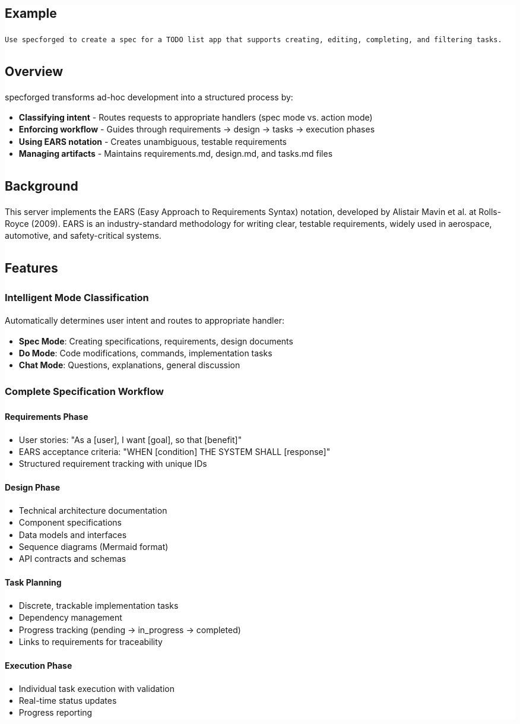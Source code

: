 ## Example

```bash
Use specforged to create a spec for a TODO list app that supports creating, editing, completing, and filtering tasks.
```

## Overview

specforged transforms ad-hoc development into a structured process by:
- **Classifying intent** - Routes requests to appropriate handlers (spec mode vs. action mode)
- **Enforcing workflow** - Guides through requirements → design → tasks → execution phases
- **Using EARS notation** - Creates unambiguous, testable requirements
- **Managing artifacts** - Maintains requirements.md, design.md, and tasks.md files

## Background

This server implements the EARS (Easy Approach to Requirements Syntax) notation, developed by Alistair Mavin et al. at Rolls-Royce (2009). EARS is an industry-standard methodology for writing clear, testable requirements, widely used in aerospace, automotive, and safety-critical systems.

## Features

### Intelligent Mode Classification
Automatically determines user intent and routes to appropriate handler:
- **Spec Mode**: Creating specifications, requirements, design documents
- **Do Mode**: Code modifications, commands, implementation tasks
- **Chat Mode**: Questions, explanations, general discussion

### Complete Specification Workflow

#### Requirements Phase
- User stories: "As a [user], I want [goal], so that [benefit]"
- EARS acceptance criteria: "WHEN [condition] THE SYSTEM SHALL [response]"
- Structured requirement tracking with unique IDs

#### Design Phase
- Technical architecture documentation
- Component specifications
- Data models and interfaces
- Sequence diagrams (Mermaid format)
- API contracts and schemas

#### Task Planning
- Discrete, trackable implementation tasks
- Dependency management
- Progress tracking (pending → in_progress → completed)
- Links to requirements for traceability

#### Execution Phase
- Individual task execution with validation
- Real-time status updates
- Progress reporting
